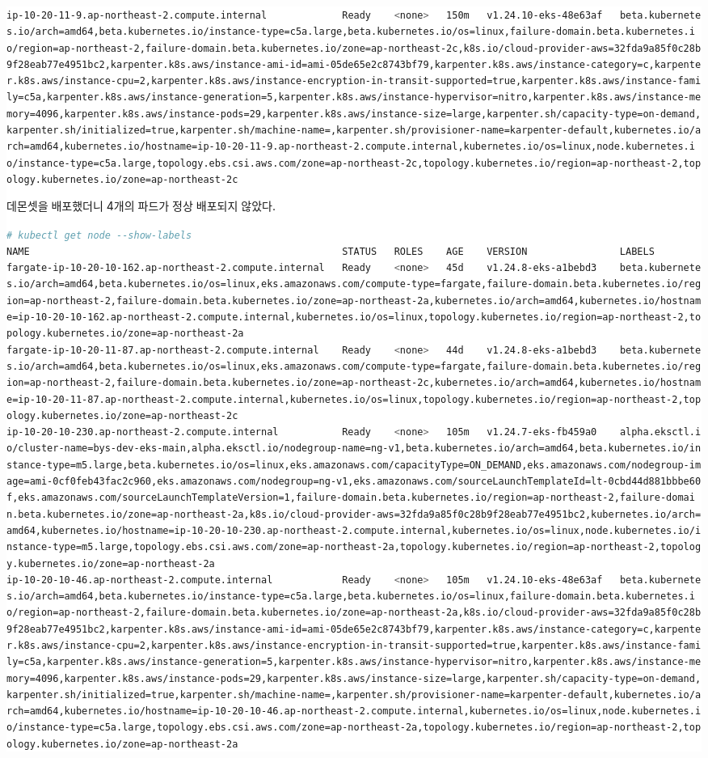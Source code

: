 ```bash
ip-10-20-11-9.ap-northeast-2.compute.internal             Ready    <none>   150m   v1.24.10-eks-48e63af   beta.kubernetes.io/arch=amd64,beta.kubernetes.io/instance-type=c5a.large,beta.kubernetes.io/os=linux,failure-domain.beta.kubernetes.io/region=ap-northeast-2,failure-domain.beta.kubernetes.io/zone=ap-northeast-2c,k8s.io/cloud-provider-aws=32fda9a85f0c28b9f28eab77e4951bc2,karpenter.k8s.aws/instance-ami-id=ami-05de65e2c8743bf79,karpenter.k8s.aws/instance-category=c,karpenter.k8s.aws/instance-cpu=2,karpenter.k8s.aws/instance-encryption-in-transit-supported=true,karpenter.k8s.aws/instance-family=c5a,karpenter.k8s.aws/instance-generation=5,karpenter.k8s.aws/instance-hypervisor=nitro,karpenter.k8s.aws/instance-memory=4096,karpenter.k8s.aws/instance-pods=29,karpenter.k8s.aws/instance-size=large,karpenter.sh/capacity-type=on-demand,karpenter.sh/initialized=true,karpenter.sh/machine-name=,karpenter.sh/provisioner-name=karpenter-default,kubernetes.io/arch=amd64,kubernetes.io/hostname=ip-10-20-11-9.ap-northeast-2.compute.internal,kubernetes.io/os=linux,node.kubernetes.io/instance-type=c5a.large,topology.ebs.csi.aws.com/zone=ap-northeast-2c,topology.kubernetes.io/region=ap-northeast-2,topology.kubernetes.io/zone=ap-northeast-2c
```

데몬셋을 배포했더니 4개의 파드가 정상 배포되지 않았다. 
```bash
# kubectl get node --show-labels
NAME                                                      STATUS   ROLES    AGE    VERSION                LABELS
fargate-ip-10-20-10-162.ap-northeast-2.compute.internal   Ready    <none>   45d    v1.24.8-eks-a1bebd3    beta.kubernetes.io/arch=amd64,beta.kubernetes.io/os=linux,eks.amazonaws.com/compute-type=fargate,failure-domain.beta.kubernetes.io/region=ap-northeast-2,failure-domain.beta.kubernetes.io/zone=ap-northeast-2a,kubernetes.io/arch=amd64,kubernetes.io/hostname=ip-10-20-10-162.ap-northeast-2.compute.internal,kubernetes.io/os=linux,topology.kubernetes.io/region=ap-northeast-2,topology.kubernetes.io/zone=ap-northeast-2a
fargate-ip-10-20-11-87.ap-northeast-2.compute.internal    Ready    <none>   44d    v1.24.8-eks-a1bebd3    beta.kubernetes.io/arch=amd64,beta.kubernetes.io/os=linux,eks.amazonaws.com/compute-type=fargate,failure-domain.beta.kubernetes.io/region=ap-northeast-2,failure-domain.beta.kubernetes.io/zone=ap-northeast-2c,kubernetes.io/arch=amd64,kubernetes.io/hostname=ip-10-20-11-87.ap-northeast-2.compute.internal,kubernetes.io/os=linux,topology.kubernetes.io/region=ap-northeast-2,topology.kubernetes.io/zone=ap-northeast-2c
ip-10-20-10-230.ap-northeast-2.compute.internal           Ready    <none>   105m   v1.24.7-eks-fb459a0    alpha.eksctl.io/cluster-name=bys-dev-eks-main,alpha.eksctl.io/nodegroup-name=ng-v1,beta.kubernetes.io/arch=amd64,beta.kubernetes.io/instance-type=m5.large,beta.kubernetes.io/os=linux,eks.amazonaws.com/capacityType=ON_DEMAND,eks.amazonaws.com/nodegroup-image=ami-0cf0feb43fac2c960,eks.amazonaws.com/nodegroup=ng-v1,eks.amazonaws.com/sourceLaunchTemplateId=lt-0cbd44d881bbbe60f,eks.amazonaws.com/sourceLaunchTemplateVersion=1,failure-domain.beta.kubernetes.io/region=ap-northeast-2,failure-domain.beta.kubernetes.io/zone=ap-northeast-2a,k8s.io/cloud-provider-aws=32fda9a85f0c28b9f28eab77e4951bc2,kubernetes.io/arch=amd64,kubernetes.io/hostname=ip-10-20-10-230.ap-northeast-2.compute.internal,kubernetes.io/os=linux,node.kubernetes.io/instance-type=m5.large,topology.ebs.csi.aws.com/zone=ap-northeast-2a,topology.kubernetes.io/region=ap-northeast-2,topology.kubernetes.io/zone=ap-northeast-2a
ip-10-20-10-46.ap-northeast-2.compute.internal            Ready    <none>   105m   v1.24.10-eks-48e63af   beta.kubernetes.io/arch=amd64,beta.kubernetes.io/instance-type=c5a.large,beta.kubernetes.io/os=linux,failure-domain.beta.kubernetes.io/region=ap-northeast-2,failure-domain.beta.kubernetes.io/zone=ap-northeast-2a,k8s.io/cloud-provider-aws=32fda9a85f0c28b9f28eab77e4951bc2,karpenter.k8s.aws/instance-ami-id=ami-05de65e2c8743bf79,karpenter.k8s.aws/instance-category=c,karpenter.k8s.aws/instance-cpu=2,karpenter.k8s.aws/instance-encryption-in-transit-supported=true,karpenter.k8s.aws/instance-family=c5a,karpenter.k8s.aws/instance-generation=5,karpenter.k8s.aws/instance-hypervisor=nitro,karpenter.k8s.aws/instance-memory=4096,karpenter.k8s.aws/instance-pods=29,karpenter.k8s.aws/instance-size=large,karpenter.sh/capacity-type=on-demand,karpenter.sh/initialized=true,karpenter.sh/machine-name=,karpenter.sh/provisioner-name=karpenter-default,kubernetes.io/arch=amd64,kubernetes.io/hostname=ip-10-20-10-46.ap-northeast-2.compute.internal,kubernetes.io/os=linux,node.kubernetes.io/instance-type=c5a.large,topology.ebs.csi.aws.com/zone=ap-northeast-2a,topology.kubernetes.io/region=ap-northeast-2,topology.kubernetes.io/zone=ap-northeast-2a
```